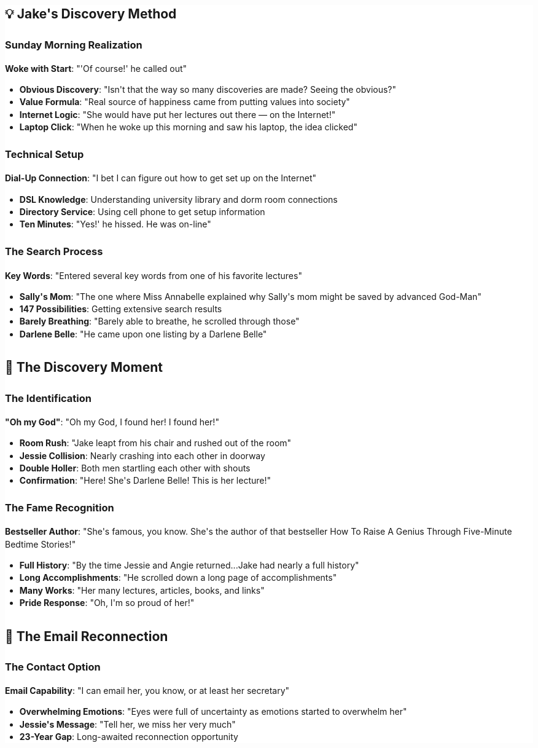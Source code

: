 ## 💡 Jake's Discovery Method

### Sunday Morning Realization
**Woke with Start**: "'Of course!' he called out"
- **Obvious Discovery**: "Isn't that the way so many discoveries are made? Seeing the obvious?"
- **Value Formula**: "Real source of happiness came from putting values into society"
- **Internet Logic**: "She would have put her lectures out there — on the Internet!"
- **Laptop Click**: "When he woke up this morning and saw his laptop, the idea clicked"

### Technical Setup
**Dial-Up Connection**: "I bet I can figure out how to get set up on the Internet"
- **DSL Knowledge**: Understanding university library and dorm room connections
- **Directory Service**: Using cell phone to get setup information
- **Ten Minutes**: "Yes!' he hissed. He was on-line"

### The Search Process
**Key Words**: "Entered several key words from one of his favorite lectures"
- **Sally's Mom**: "The one where Miss Annabelle explained why Sally's mom might be saved by advanced God-Man"
- **147 Possibilities**: Getting extensive search results
- **Barely Breathing**: "Barely able to breathe, he scrolled through those"
- **Darlene Belle**: "He came upon one listing by a Darlene Belle"

## 🎉 The Discovery Moment

### The Identification
**"Oh my God"**: "Oh my God, I found her! I found her!"
- **Room Rush**: "Jake leapt from his chair and rushed out of the room"
- **Jessie Collision**: Nearly crashing into each other in doorway
- **Double Holler**: Both men startling each other with shouts
- **Confirmation**: "Here! She's Darlene Belle! This is her lecture!"

### The Fame Recognition
**Bestseller Author**: "She's famous, you know. She's the author of that bestseller How To Raise A Genius Through Five-Minute Bedtime Stories!"
- **Full History**: "By the time Jessie and Angie returned...Jake had nearly a full history"
- **Long Accomplishments**: "He scrolled down a long page of accomplishments"
- **Many Works**: "Her many lectures, articles, books, and links"
- **Pride Response**: "Oh, I'm so proud of her!"

## 📧 The Email Reconnection

### The Contact Option
**Email Capability**: "I can email her, you know, or at least her secretary"
- **Overwhelming Emotions**: "Eyes were full of uncertainty as emotions started to overwhelm her"
- **Jessie's Message**: "Tell her, we miss her very much"
- **23-Year Gap**: Long-awaited reconnection opportunity
